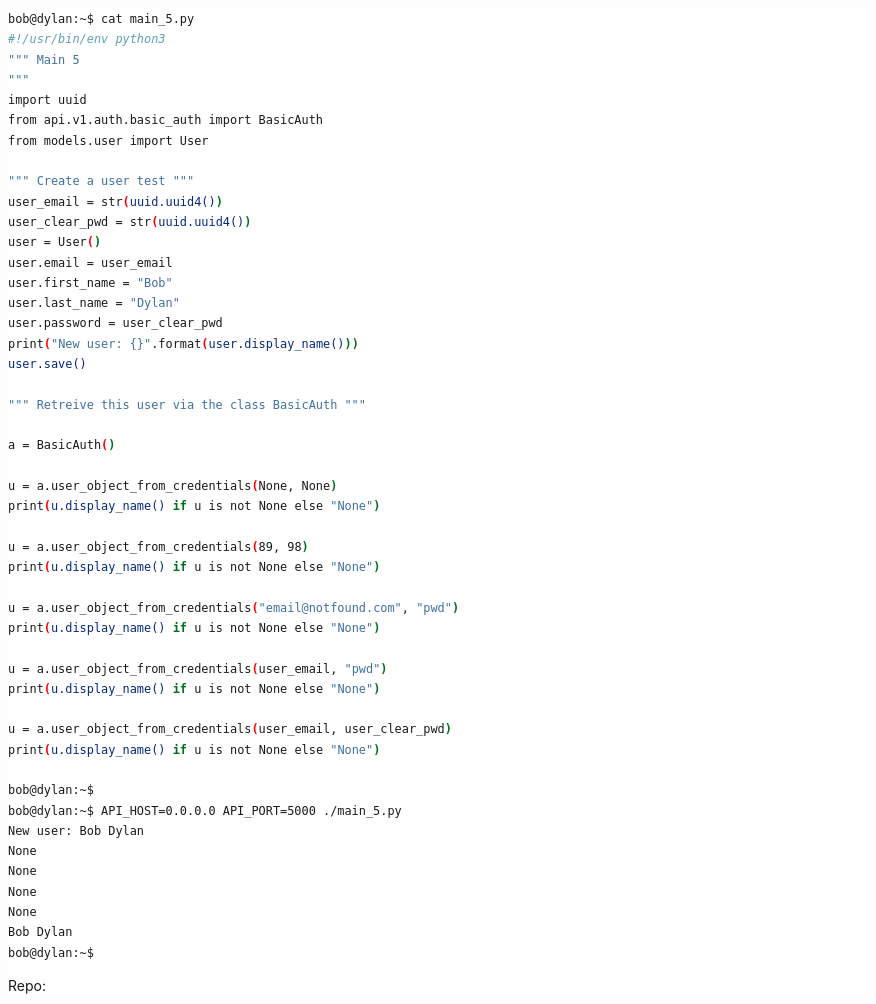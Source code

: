 ```bash
bob@dylan:~$ cat main_5.py
#!/usr/bin/env python3
""" Main 5
"""
import uuid
from api.v1.auth.basic_auth import BasicAuth
from models.user import User

""" Create a user test """
user_email = str(uuid.uuid4())
user_clear_pwd = str(uuid.uuid4())
user = User()
user.email = user_email
user.first_name = "Bob"
user.last_name = "Dylan"
user.password = user_clear_pwd
print("New user: {}".format(user.display_name()))
user.save()

""" Retreive this user via the class BasicAuth """

a = BasicAuth()

u = a.user_object_from_credentials(None, None)
print(u.display_name() if u is not None else "None")

u = a.user_object_from_credentials(89, 98)
print(u.display_name() if u is not None else "None")

u = a.user_object_from_credentials("email@notfound.com", "pwd")
print(u.display_name() if u is not None else "None")

u = a.user_object_from_credentials(user_email, "pwd")
print(u.display_name() if u is not None else "None")

u = a.user_object_from_credentials(user_email, user_clear_pwd)
print(u.display_name() if u is not None else "None")

bob@dylan:~$
bob@dylan:~$ API_HOST=0.0.0.0 API_PORT=5000 ./main_5.py 
New user: Bob Dylan
None
None
None
None
Bob Dylan
bob@dylan:~$
```

Repo:
